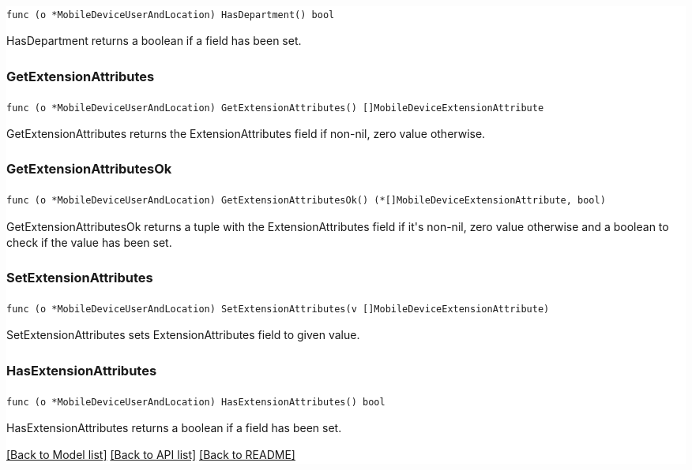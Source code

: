`func (o *MobileDeviceUserAndLocation) HasDepartment() bool`

HasDepartment returns a boolean if a field has been set.

### GetExtensionAttributes

`func (o *MobileDeviceUserAndLocation) GetExtensionAttributes() []MobileDeviceExtensionAttribute`

GetExtensionAttributes returns the ExtensionAttributes field if non-nil, zero value otherwise.

### GetExtensionAttributesOk

`func (o *MobileDeviceUserAndLocation) GetExtensionAttributesOk() (*[]MobileDeviceExtensionAttribute, bool)`

GetExtensionAttributesOk returns a tuple with the ExtensionAttributes field if it's non-nil, zero value otherwise
and a boolean to check if the value has been set.

### SetExtensionAttributes

`func (o *MobileDeviceUserAndLocation) SetExtensionAttributes(v []MobileDeviceExtensionAttribute)`

SetExtensionAttributes sets ExtensionAttributes field to given value.

### HasExtensionAttributes

`func (o *MobileDeviceUserAndLocation) HasExtensionAttributes() bool`

HasExtensionAttributes returns a boolean if a field has been set.


[[Back to Model list]](../README.md#documentation-for-models) [[Back to API list]](../README.md#documentation-for-api-endpoints) [[Back to README]](../README.md)



